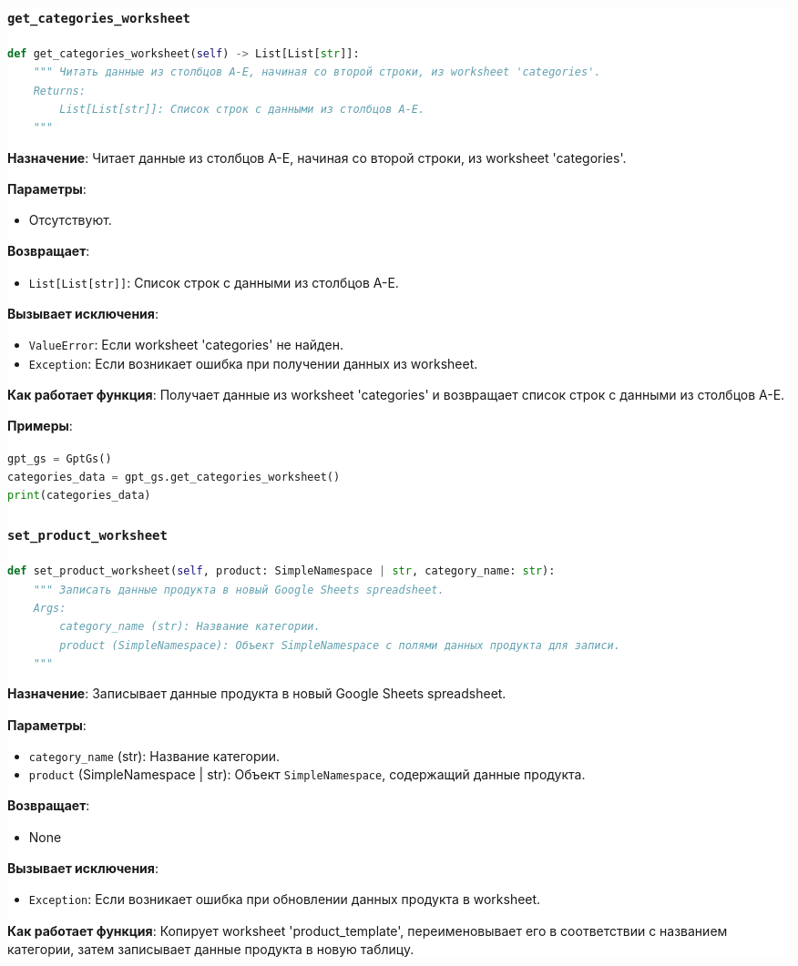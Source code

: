 ### `get_categories_worksheet`

```python
def get_categories_worksheet(self) -> List[List[str]]:
    """ Читать данные из столбцов A-E, начиная со второй строки, из worksheet 'categories'.
    Returns:
        List[List[str]]: Список строк с данными из столбцов A-E.
    """
```

**Назначение**: Читает данные из столбцов A-E, начиная со второй строки, из worksheet 'categories'.

**Параметры**:
- Отсутствуют.

**Возвращает**:
- `List[List[str]]`: Список строк с данными из столбцов A-E.

**Вызывает исключения**:
- `ValueError`: Если worksheet 'categories' не найден.
- `Exception`: Если возникает ошибка при получении данных из worksheet.

**Как работает функция**:
Получает данные из worksheet 'categories' и возвращает список строк с данными из столбцов A-E.

**Примеры**:
```python
gpt_gs = GptGs()
categories_data = gpt_gs.get_categories_worksheet()
print(categories_data)
```

### `set_product_worksheet`

```python
def set_product_worksheet(self, product: SimpleNamespace | str, category_name: str):
    """ Записать данные продукта в новый Google Sheets spreadsheet.
    Args:
        category_name (str): Название категории.
        product (SimpleNamespace): Объект SimpleNamespace с полями данных продукта для записи.
    """
```

**Назначение**: Записывает данные продукта в новый Google Sheets spreadsheet.

**Параметры**:
- `category_name` (str): Название категории.
- `product` (SimpleNamespace | str): Объект `SimpleNamespace`, содержащий данные продукта.

**Возвращает**:
- None

**Вызывает исключения**:
- `Exception`: Если возникает ошибка при обновлении данных продукта в worksheet.

**Как работает функция**:
Копирует worksheet 'product_template', переименовывает его в соответствии с названием категории, затем записывает данные продукта в новую таблицу.
